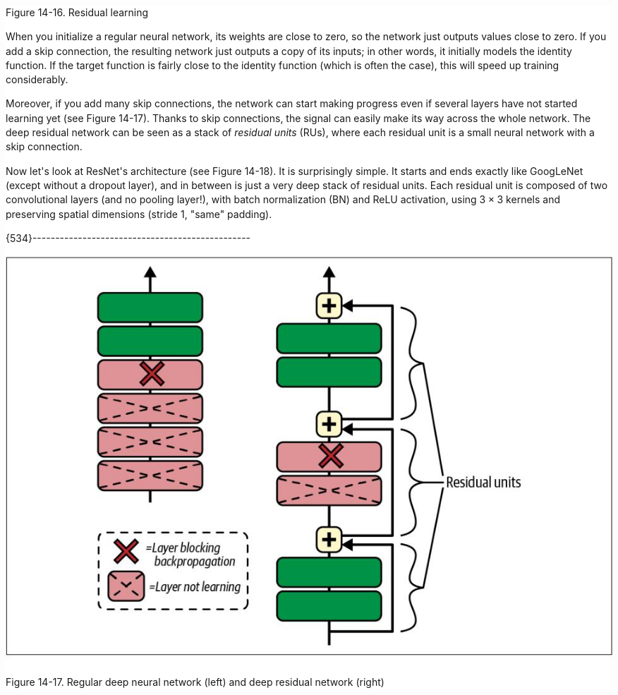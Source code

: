Figure 14-16. Residual learning

When you initialize a regular neural network, its weights are close to zero, so the network just outputs values close to zero. If you add a skip connection, the resulting network just outputs a copy of its inputs; in other words, it initially models the identity function. If the target function is fairly close to the identity function (which is often the case), this will speed up training considerably.

Moreover, if you add many skip connections, the network can start making progress even if several layers have not started learning yet (see Figure 14-17). Thanks to skip connections, the signal can easily make its way across the whole network. The deep residual network can be seen as a stack of *residual units* (RUs), where each residual unit is a small neural network with a skip connection.

Now let's look at ResNet's architecture (see Figure 14-18). It is surprisingly simple. It starts and ends exactly like GoogLeNet (except without a dropout layer), and in between is just a very deep stack of residual units. Each residual unit is composed of two convolutional layers (and no pooling layer!), with batch normalization (BN) and ReLU activation, using  $3 \times 3$  kernels and preserving spatial dimensions (stride 1, "same" padding).

{534}------------------------------------------------

![](img/_page_534_Figure_0.jpeg)

Figure 14-17. Regular deep neural network (left) and deep residual network (right)
